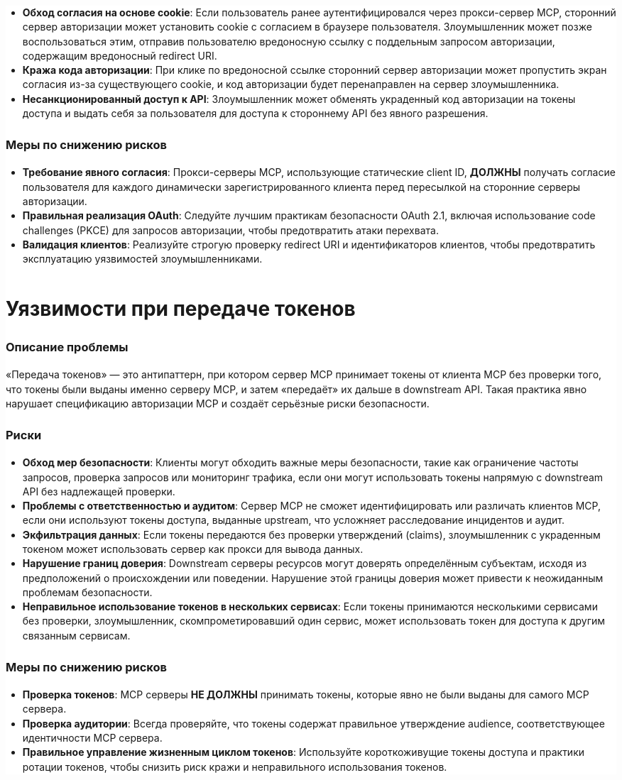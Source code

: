 - **Обход согласия на основе cookie**: Если пользователь ранее аутентифицировался через прокси-сервер MCP, сторонний сервер авторизации может установить cookie с согласием в браузере пользователя. Злоумышленник может позже воспользоваться этим, отправив пользователю вредоносную ссылку с поддельным запросом авторизации, содержащим вредоносный redirect URI.
- **Кража кода авторизации**: При клике по вредоносной ссылке сторонний сервер авторизации может пропустить экран согласия из-за существующего cookie, и код авторизации будет перенаправлен на сервер злоумышленника.
- **Несанкционированный доступ к API**: Злоумышленник может обменять украденный код авторизации на токены доступа и выдать себя за пользователя для доступа к стороннему API без явного разрешения.

### Меры по снижению рисков

- **Требование явного согласия**: Прокси-серверы MCP, использующие статические client ID, **ДОЛЖНЫ** получать согласие пользователя для каждого динамически зарегистрированного клиента перед пересылкой на сторонние серверы авторизации.
- **Правильная реализация OAuth**: Следуйте лучшим практикам безопасности OAuth 2.1, включая использование code challenges (PKCE) для запросов авторизации, чтобы предотвратить атаки перехвата.
- **Валидация клиентов**: Реализуйте строгую проверку redirect URI и идентификаторов клиентов, чтобы предотвратить эксплуатацию уязвимостей злоумышленниками.


# Уязвимости при передаче токенов

### Описание проблемы

«Передача токенов» — это антипаттерн, при котором сервер MCP принимает токены от клиента MCP без проверки того, что токены были выданы именно серверу MCP, и затем «передаёт» их дальше в downstream API. Такая практика явно нарушает спецификацию авторизации MCP и создаёт серьёзные риски безопасности.

### Риски

- **Обход мер безопасности**: Клиенты могут обходить важные меры безопасности, такие как ограничение частоты запросов, проверка запросов или мониторинг трафика, если они могут использовать токены напрямую с downstream API без надлежащей проверки.
- **Проблемы с ответственностью и аудитом**: Сервер MCP не сможет идентифицировать или различать клиентов MCP, если они используют токены доступа, выданные upstream, что усложняет расследование инцидентов и аудит.
- **Экфильтрация данных**: Если токены передаются без проверки утверждений (claims), злоумышленник с украденным токеном может использовать сервер как прокси для вывода данных.
- **Нарушение границ доверия**: Downstream серверы ресурсов могут доверять определённым субъектам, исходя из предположений о происхождении или поведении. Нарушение этой границы доверия может привести к неожиданным проблемам безопасности.
- **Неправильное использование токенов в нескольких сервисах**: Если токены принимаются несколькими сервисами без проверки, злоумышленник, скомпрометировавший один сервис, может использовать токен для доступа к другим связанным сервисам.

### Меры по снижению рисков

- **Проверка токенов**: MCP серверы **НЕ ДОЛЖНЫ** принимать токены, которые явно не были выданы для самого MCP сервера.
- **Проверка аудитории**: Всегда проверяйте, что токены содержат правильное утверждение audience, соответствующее идентичности MCP сервера.
- **Правильное управление жизненным циклом токенов**: Используйте короткоживущие токены доступа и практики ротации токенов, чтобы снизить риск кражи и неправильного использования токенов.
